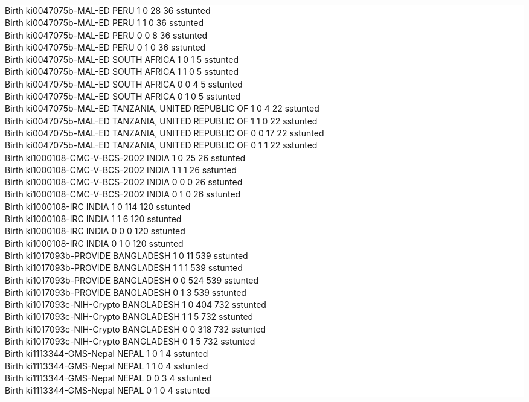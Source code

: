 Birth       ki0047075b-MAL-ED          PERU                           1                0       28    36  sstunted         
Birth       ki0047075b-MAL-ED          PERU                           1                1        0    36  sstunted         
Birth       ki0047075b-MAL-ED          PERU                           0                0        8    36  sstunted         
Birth       ki0047075b-MAL-ED          PERU                           0                1        0    36  sstunted         
Birth       ki0047075b-MAL-ED          SOUTH AFRICA                   1                0        1     5  sstunted         
Birth       ki0047075b-MAL-ED          SOUTH AFRICA                   1                1        0     5  sstunted         
Birth       ki0047075b-MAL-ED          SOUTH AFRICA                   0                0        4     5  sstunted         
Birth       ki0047075b-MAL-ED          SOUTH AFRICA                   0                1        0     5  sstunted         
Birth       ki0047075b-MAL-ED          TANZANIA, UNITED REPUBLIC OF   1                0        4    22  sstunted         
Birth       ki0047075b-MAL-ED          TANZANIA, UNITED REPUBLIC OF   1                1        0    22  sstunted         
Birth       ki0047075b-MAL-ED          TANZANIA, UNITED REPUBLIC OF   0                0       17    22  sstunted         
Birth       ki0047075b-MAL-ED          TANZANIA, UNITED REPUBLIC OF   0                1        1    22  sstunted         
Birth       ki1000108-CMC-V-BCS-2002   INDIA                          1                0       25    26  sstunted         
Birth       ki1000108-CMC-V-BCS-2002   INDIA                          1                1        1    26  sstunted         
Birth       ki1000108-CMC-V-BCS-2002   INDIA                          0                0        0    26  sstunted         
Birth       ki1000108-CMC-V-BCS-2002   INDIA                          0                1        0    26  sstunted         
Birth       ki1000108-IRC              INDIA                          1                0      114   120  sstunted         
Birth       ki1000108-IRC              INDIA                          1                1        6   120  sstunted         
Birth       ki1000108-IRC              INDIA                          0                0        0   120  sstunted         
Birth       ki1000108-IRC              INDIA                          0                1        0   120  sstunted         
Birth       ki1017093b-PROVIDE         BANGLADESH                     1                0       11   539  sstunted         
Birth       ki1017093b-PROVIDE         BANGLADESH                     1                1        1   539  sstunted         
Birth       ki1017093b-PROVIDE         BANGLADESH                     0                0      524   539  sstunted         
Birth       ki1017093b-PROVIDE         BANGLADESH                     0                1        3   539  sstunted         
Birth       ki1017093c-NIH-Crypto      BANGLADESH                     1                0      404   732  sstunted         
Birth       ki1017093c-NIH-Crypto      BANGLADESH                     1                1        5   732  sstunted         
Birth       ki1017093c-NIH-Crypto      BANGLADESH                     0                0      318   732  sstunted         
Birth       ki1017093c-NIH-Crypto      BANGLADESH                     0                1        5   732  sstunted         
Birth       ki1113344-GMS-Nepal        NEPAL                          1                0        1     4  sstunted         
Birth       ki1113344-GMS-Nepal        NEPAL                          1                1        0     4  sstunted         
Birth       ki1113344-GMS-Nepal        NEPAL                          0                0        3     4  sstunted         
Birth       ki1113344-GMS-Nepal        NEPAL                          0                1        0     4  sstunted         